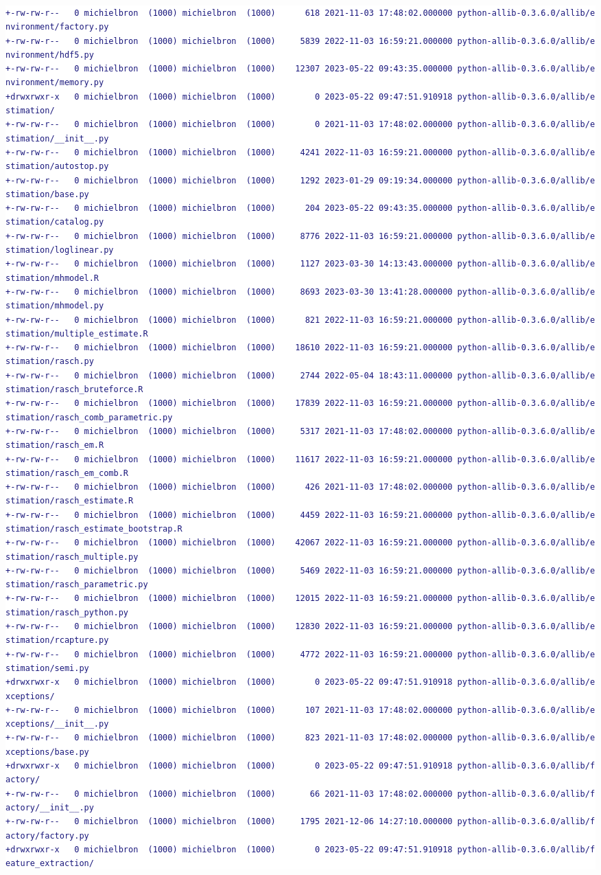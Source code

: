 ```diff
+-rw-rw-r--   0 michielbron  (1000) michielbron  (1000)      618 2021-11-03 17:48:02.000000 python-allib-0.3.6.0/allib/environment/factory.py
+-rw-rw-r--   0 michielbron  (1000) michielbron  (1000)     5839 2022-11-03 16:59:21.000000 python-allib-0.3.6.0/allib/environment/hdf5.py
+-rw-rw-r--   0 michielbron  (1000) michielbron  (1000)    12307 2023-05-22 09:43:35.000000 python-allib-0.3.6.0/allib/environment/memory.py
+drwxrwxr-x   0 michielbron  (1000) michielbron  (1000)        0 2023-05-22 09:47:51.910918 python-allib-0.3.6.0/allib/estimation/
+-rw-rw-r--   0 michielbron  (1000) michielbron  (1000)        0 2021-11-03 17:48:02.000000 python-allib-0.3.6.0/allib/estimation/__init__.py
+-rw-rw-r--   0 michielbron  (1000) michielbron  (1000)     4241 2022-11-03 16:59:21.000000 python-allib-0.3.6.0/allib/estimation/autostop.py
+-rw-rw-r--   0 michielbron  (1000) michielbron  (1000)     1292 2023-01-29 09:19:34.000000 python-allib-0.3.6.0/allib/estimation/base.py
+-rw-rw-r--   0 michielbron  (1000) michielbron  (1000)      204 2023-05-22 09:43:35.000000 python-allib-0.3.6.0/allib/estimation/catalog.py
+-rw-rw-r--   0 michielbron  (1000) michielbron  (1000)     8776 2022-11-03 16:59:21.000000 python-allib-0.3.6.0/allib/estimation/loglinear.py
+-rw-rw-r--   0 michielbron  (1000) michielbron  (1000)     1127 2023-03-30 14:13:43.000000 python-allib-0.3.6.0/allib/estimation/mhmodel.R
+-rw-rw-r--   0 michielbron  (1000) michielbron  (1000)     8693 2023-03-30 13:41:28.000000 python-allib-0.3.6.0/allib/estimation/mhmodel.py
+-rw-rw-r--   0 michielbron  (1000) michielbron  (1000)      821 2022-11-03 16:59:21.000000 python-allib-0.3.6.0/allib/estimation/multiple_estimate.R
+-rw-rw-r--   0 michielbron  (1000) michielbron  (1000)    18610 2022-11-03 16:59:21.000000 python-allib-0.3.6.0/allib/estimation/rasch.py
+-rw-rw-r--   0 michielbron  (1000) michielbron  (1000)     2744 2022-05-04 18:43:11.000000 python-allib-0.3.6.0/allib/estimation/rasch_bruteforce.R
+-rw-rw-r--   0 michielbron  (1000) michielbron  (1000)    17839 2022-11-03 16:59:21.000000 python-allib-0.3.6.0/allib/estimation/rasch_comb_parametric.py
+-rw-rw-r--   0 michielbron  (1000) michielbron  (1000)     5317 2021-11-03 17:48:02.000000 python-allib-0.3.6.0/allib/estimation/rasch_em.R
+-rw-rw-r--   0 michielbron  (1000) michielbron  (1000)    11617 2022-11-03 16:59:21.000000 python-allib-0.3.6.0/allib/estimation/rasch_em_comb.R
+-rw-rw-r--   0 michielbron  (1000) michielbron  (1000)      426 2021-11-03 17:48:02.000000 python-allib-0.3.6.0/allib/estimation/rasch_estimate.R
+-rw-rw-r--   0 michielbron  (1000) michielbron  (1000)     4459 2022-11-03 16:59:21.000000 python-allib-0.3.6.0/allib/estimation/rasch_estimate_bootstrap.R
+-rw-rw-r--   0 michielbron  (1000) michielbron  (1000)    42067 2022-11-03 16:59:21.000000 python-allib-0.3.6.0/allib/estimation/rasch_multiple.py
+-rw-rw-r--   0 michielbron  (1000) michielbron  (1000)     5469 2022-11-03 16:59:21.000000 python-allib-0.3.6.0/allib/estimation/rasch_parametric.py
+-rw-rw-r--   0 michielbron  (1000) michielbron  (1000)    12015 2022-11-03 16:59:21.000000 python-allib-0.3.6.0/allib/estimation/rasch_python.py
+-rw-rw-r--   0 michielbron  (1000) michielbron  (1000)    12830 2022-11-03 16:59:21.000000 python-allib-0.3.6.0/allib/estimation/rcapture.py
+-rw-rw-r--   0 michielbron  (1000) michielbron  (1000)     4772 2022-11-03 16:59:21.000000 python-allib-0.3.6.0/allib/estimation/semi.py
+drwxrwxr-x   0 michielbron  (1000) michielbron  (1000)        0 2023-05-22 09:47:51.910918 python-allib-0.3.6.0/allib/exceptions/
+-rw-rw-r--   0 michielbron  (1000) michielbron  (1000)      107 2021-11-03 17:48:02.000000 python-allib-0.3.6.0/allib/exceptions/__init__.py
+-rw-rw-r--   0 michielbron  (1000) michielbron  (1000)      823 2021-11-03 17:48:02.000000 python-allib-0.3.6.0/allib/exceptions/base.py
+drwxrwxr-x   0 michielbron  (1000) michielbron  (1000)        0 2023-05-22 09:47:51.910918 python-allib-0.3.6.0/allib/factory/
+-rw-rw-r--   0 michielbron  (1000) michielbron  (1000)       66 2021-11-03 17:48:02.000000 python-allib-0.3.6.0/allib/factory/__init__.py
+-rw-rw-r--   0 michielbron  (1000) michielbron  (1000)     1795 2021-12-06 14:27:10.000000 python-allib-0.3.6.0/allib/factory/factory.py
+drwxrwxr-x   0 michielbron  (1000) michielbron  (1000)        0 2023-05-22 09:47:51.910918 python-allib-0.3.6.0/allib/feature_extraction/
```